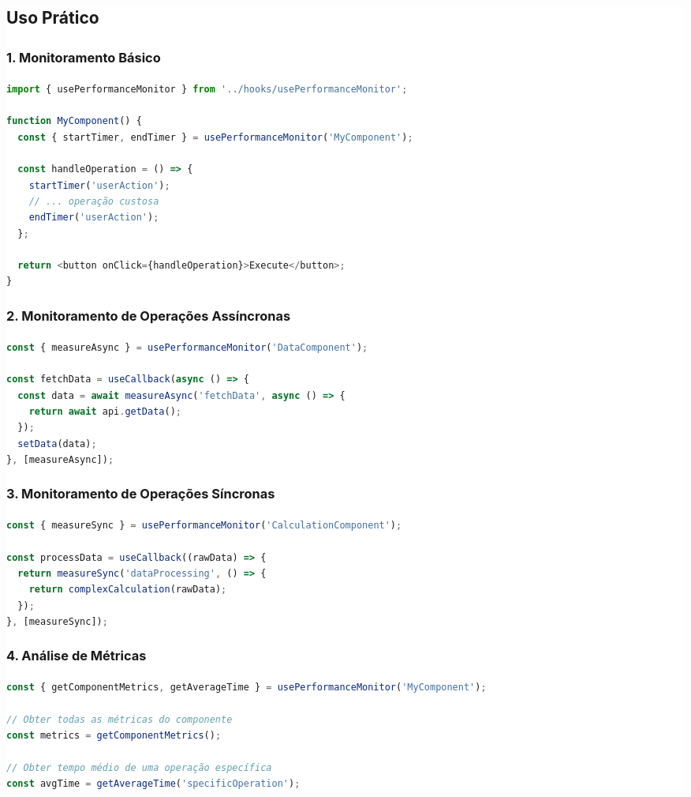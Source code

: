 ## Uso Prático

### 1. Monitoramento Básico

```typescript
import { usePerformanceMonitor } from '../hooks/usePerformanceMonitor';

function MyComponent() {
  const { startTimer, endTimer } = usePerformanceMonitor('MyComponent');

  const handleOperation = () => {
    startTimer('userAction');
    // ... operação custosa
    endTimer('userAction');
  };

  return <button onClick={handleOperation}>Execute</button>;
}
```

### 2. Monitoramento de Operações Assíncronas

```typescript
const { measureAsync } = usePerformanceMonitor('DataComponent');

const fetchData = useCallback(async () => {
  const data = await measureAsync('fetchData', async () => {
    return await api.getData();
  });
  setData(data);
}, [measureAsync]);
```

### 3. Monitoramento de Operações Síncronas

```typescript
const { measureSync } = usePerformanceMonitor('CalculationComponent');

const processData = useCallback((rawData) => {
  return measureSync('dataProcessing', () => {
    return complexCalculation(rawData);
  });
}, [measureSync]);
```

### 4. Análise de Métricas

```typescript
const { getComponentMetrics, getAverageTime } = usePerformanceMonitor('MyComponent');

// Obter todas as métricas do componente
const metrics = getComponentMetrics();

// Obter tempo médio de uma operação específica
const avgTime = getAverageTime('specificOperation');
```
